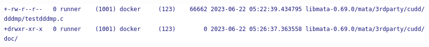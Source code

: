 ```diff
+-rw-r--r--   0 runner    (1001) docker     (123)    66662 2023-06-22 05:22:39.434795 libmata-0.69.0/mata/3rdparty/cudd/dddmp/testdddmp.c
+drwxr-xr-x   0 runner    (1001) docker     (123)        0 2023-06-22 05:26:37.363558 libmata-0.69.0/mata/3rdparty/cudd/doc/
